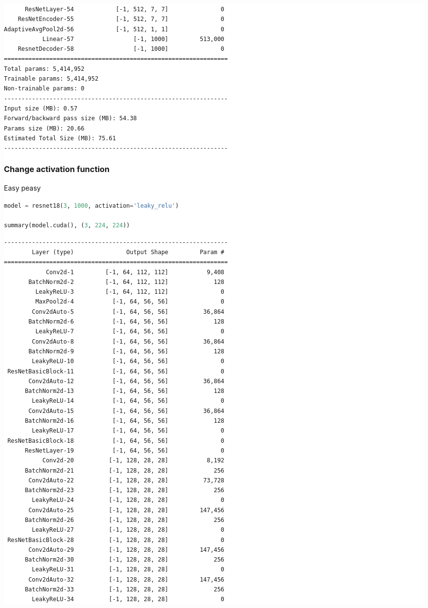           ResNetLayer-54            [-1, 512, 7, 7]               0
        ResNetEncoder-55            [-1, 512, 7, 7]               0
    AdaptiveAvgPool2d-56            [-1, 512, 1, 1]               0
               Linear-57                 [-1, 1000]         513,000
        ResnetDecoder-58                 [-1, 1000]               0
    ================================================================
    Total params: 5,414,952
    Trainable params: 5,414,952
    Non-trainable params: 0
    ----------------------------------------------------------------
    Input size (MB): 0.57
    Forward/backward pass size (MB): 54.38
    Params size (MB): 20.66
    Estimated Total Size (MB): 75.61
    ----------------------------------------------------------------


### Change activation function

Easy peasy


```python
model = resnet18(3, 1000, activation='leaky_relu')

summary(model.cuda(), (3, 224, 224))
```

    ----------------------------------------------------------------
            Layer (type)               Output Shape         Param #
    ================================================================
                Conv2d-1         [-1, 64, 112, 112]           9,408
           BatchNorm2d-2         [-1, 64, 112, 112]             128
             LeakyReLU-3         [-1, 64, 112, 112]               0
             MaxPool2d-4           [-1, 64, 56, 56]               0
            Conv2dAuto-5           [-1, 64, 56, 56]          36,864
           BatchNorm2d-6           [-1, 64, 56, 56]             128
             LeakyReLU-7           [-1, 64, 56, 56]               0
            Conv2dAuto-8           [-1, 64, 56, 56]          36,864
           BatchNorm2d-9           [-1, 64, 56, 56]             128
            LeakyReLU-10           [-1, 64, 56, 56]               0
     ResNetBasicBlock-11           [-1, 64, 56, 56]               0
           Conv2dAuto-12           [-1, 64, 56, 56]          36,864
          BatchNorm2d-13           [-1, 64, 56, 56]             128
            LeakyReLU-14           [-1, 64, 56, 56]               0
           Conv2dAuto-15           [-1, 64, 56, 56]          36,864
          BatchNorm2d-16           [-1, 64, 56, 56]             128
            LeakyReLU-17           [-1, 64, 56, 56]               0
     ResNetBasicBlock-18           [-1, 64, 56, 56]               0
          ResNetLayer-19           [-1, 64, 56, 56]               0
               Conv2d-20          [-1, 128, 28, 28]           8,192
          BatchNorm2d-21          [-1, 128, 28, 28]             256
           Conv2dAuto-22          [-1, 128, 28, 28]          73,728
          BatchNorm2d-23          [-1, 128, 28, 28]             256
            LeakyReLU-24          [-1, 128, 28, 28]               0
           Conv2dAuto-25          [-1, 128, 28, 28]         147,456
          BatchNorm2d-26          [-1, 128, 28, 28]             256
            LeakyReLU-27          [-1, 128, 28, 28]               0
     ResNetBasicBlock-28          [-1, 128, 28, 28]               0
           Conv2dAuto-29          [-1, 128, 28, 28]         147,456
          BatchNorm2d-30          [-1, 128, 28, 28]             256
            LeakyReLU-31          [-1, 128, 28, 28]               0
           Conv2dAuto-32          [-1, 128, 28, 28]         147,456
          BatchNorm2d-33          [-1, 128, 28, 28]             256
            LeakyReLU-34          [-1, 128, 28, 28]               0